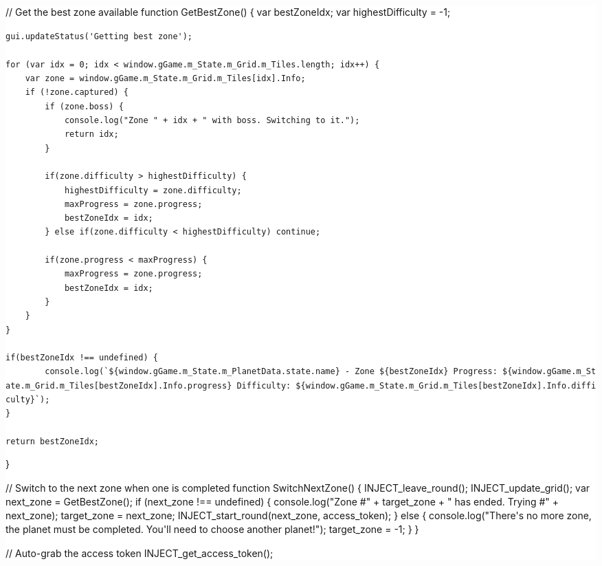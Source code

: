 // Get the best zone available
function GetBestZone() {
	var bestZoneIdx;
	var highestDifficulty = -1;

	gui.updateStatus('Getting best zone');

	for (var idx = 0; idx < window.gGame.m_State.m_Grid.m_Tiles.length; idx++) {
		var zone = window.gGame.m_State.m_Grid.m_Tiles[idx].Info;
		if (!zone.captured) {
			if (zone.boss) {
				console.log("Zone " + idx + " with boss. Switching to it.");
				return idx;
			}

			if(zone.difficulty > highestDifficulty) {
				highestDifficulty = zone.difficulty;
				maxProgress = zone.progress;
				bestZoneIdx = idx;
			} else if(zone.difficulty < highestDifficulty) continue;

			if(zone.progress < maxProgress) {
				maxProgress = zone.progress;
				bestZoneIdx = idx;
			}
		}
	}

	if(bestZoneIdx !== undefined) {
			console.log(`${window.gGame.m_State.m_PlanetData.state.name} - Zone ${bestZoneIdx} Progress: ${window.gGame.m_State.m_Grid.m_Tiles[bestZoneIdx].Info.progress} Difficulty: ${window.gGame.m_State.m_Grid.m_Tiles[bestZoneIdx].Info.difficulty}`);
	}

	return bestZoneIdx;
}

// Switch to the next zone when one is completed
function SwitchNextZone() {
	INJECT_leave_round();
	INJECT_update_grid();
	var next_zone = GetBestZone();
	if (next_zone !== undefined) {
		console.log("Zone #" + target_zone + " has ended. Trying #" + next_zone);
		target_zone = next_zone;
		INJECT_start_round(next_zone, access_token);
	} else {
		console.log("There's no more zone, the planet must be completed. You'll need to choose another planet!");
		target_zone = -1;
	}
}

// Auto-grab the access token
INJECT_get_access_token();
